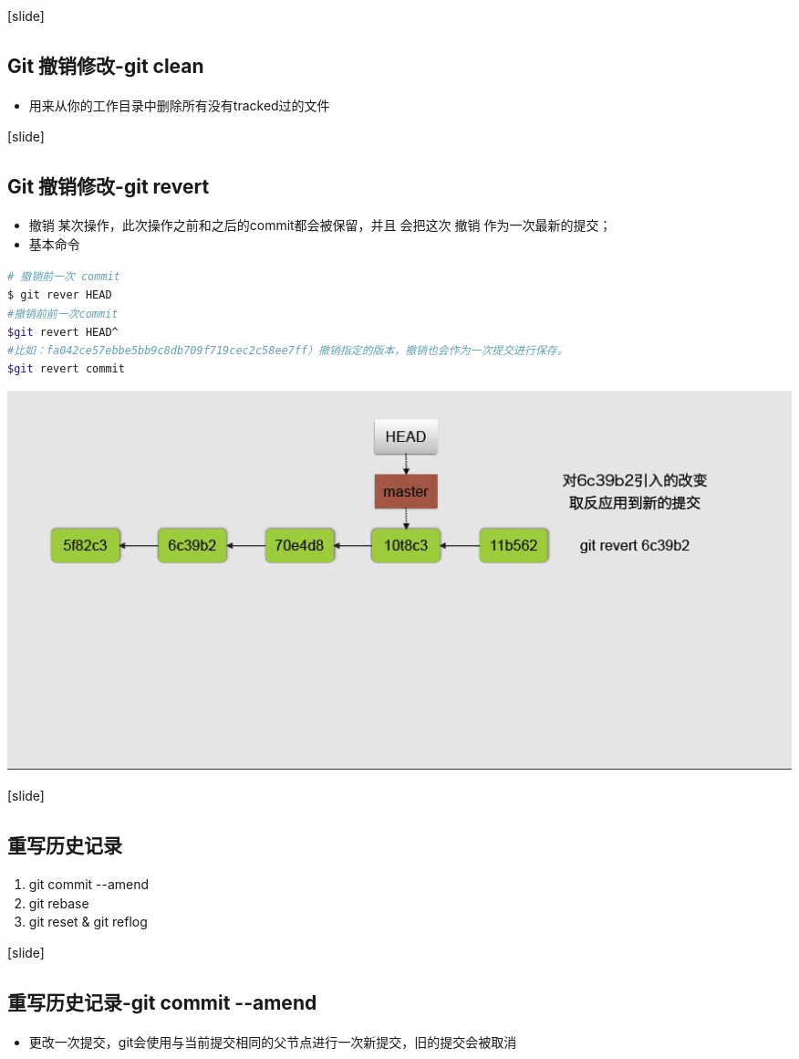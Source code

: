 
[slide]
## Git 撤销修改-**git clean**
- 用来从你的工作目录中删除所有没有tracked过的文件

[slide]
## Git 撤销修改-**git revert**
- 撤销 某次操作，此次操作之前和之后的commit都会被保留，并且 会把这次 撤销 作为一次最新的提交；
- 基本命令
```bash
# 撤销前一次 commit
$ git rever HEAD
#撤销前前一次commit
$git revert HEAD^ 
#比如：fa042ce57ebbe5bb9c8db709f719cec2c58ee7ff）撤销指定的版本，撤销也会作为一次提交进行保存。
$git revert commit
```
![](/images/git-revert-01.png)


[slide]
## 重写历史记录
1. git commit --amend
2. git rebase
3. git reset & git reflog


[slide]
## 重写历史记录-git commit --amend
- 更改一次提交，git会使用与当前提交相同的父节点进行一次新提交，旧的提交会被取消